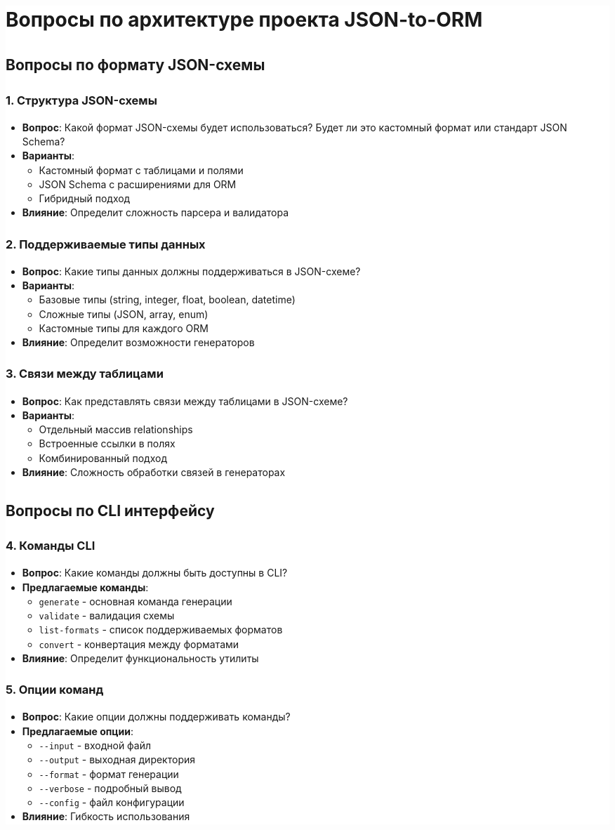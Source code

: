 # Вопросы по архитектуре проекта JSON-to-ORM

## Вопросы по формату JSON-схемы

### 1. Структура JSON-схемы
- **Вопрос**: Какой формат JSON-схемы будет использоваться? Будет ли это кастомный формат или стандарт JSON Schema?
- **Варианты**:
  - Кастомный формат с таблицами и полями
  - JSON Schema с расширениями для ORM
  - Гибридный подход
- **Влияние**: Определит сложность парсера и валидатора

### 2. Поддерживаемые типы данных
- **Вопрос**: Какие типы данных должны поддерживаться в JSON-схеме?
- **Варианты**:
  - Базовые типы (string, integer, float, boolean, datetime)
  - Сложные типы (JSON, array, enum)
  - Кастомные типы для каждого ORM
- **Влияние**: Определит возможности генераторов

### 3. Связи между таблицами
- **Вопрос**: Как представлять связи между таблицами в JSON-схеме?
- **Варианты**:
  - Отдельный массив relationships
  - Встроенные ссылки в полях
  - Комбинированный подход
- **Влияние**: Сложность обработки связей в генераторах

## Вопросы по CLI интерфейсу

### 4. Команды CLI
- **Вопрос**: Какие команды должны быть доступны в CLI?
- **Предлагаемые команды**:
  - `generate` - основная команда генерации
  - `validate` - валидация схемы
  - `list-formats` - список поддерживаемых форматов
  - `convert` - конвертация между форматами
- **Влияние**: Определит функциональность утилиты

### 5. Опции команд
- **Вопрос**: Какие опции должны поддерживать команды?
- **Предлагаемые опции**:
  - `--input` - входной файл
  - `--output` - выходная директория
  - `--format` - формат генерации
  - `--verbose` - подробный вывод
  - `--config` - файл конфигурации
- **Влияние**: Гибкость использования
